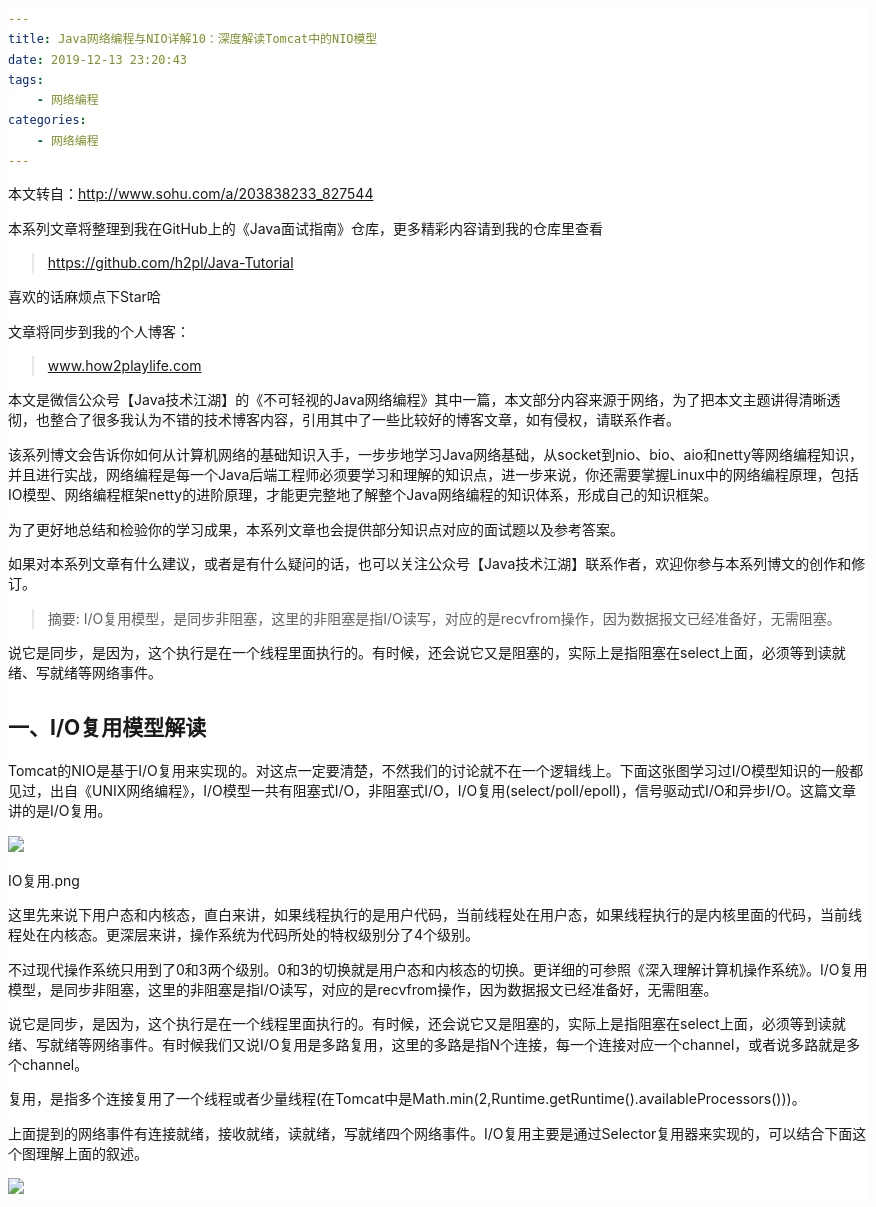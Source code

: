 ```yaml
---
title: Java网络编程与NIO详解10：深度解读Tomcat中的NIO模型
date: 2019-12-13 23:20:43
tags:
    - 网络编程
categories:
    - 网络编程
---
```

本文转自：http://www.sohu.com/a/203838233_827544

本系列文章将整理到我在GitHub上的《Java面试指南》仓库，更多精彩内容请到我的仓库里查看
> https://github.com/h2pl/Java-Tutorial

喜欢的话麻烦点下Star哈

文章将同步到我的个人博客：
> www.how2playlife.com

本文是微信公众号【Java技术江湖】的《不可轻视的Java网络编程》其中一篇，本文部分内容来源于网络，为了把本文主题讲得清晰透彻，也整合了很多我认为不错的技术博客内容，引用其中了一些比较好的博客文章，如有侵权，请联系作者。

该系列博文会告诉你如何从计算机网络的基础知识入手，一步步地学习Java网络基础，从socket到nio、bio、aio和netty等网络编程知识，并且进行实战，网络编程是每一个Java后端工程师必须要学习和理解的知识点，进一步来说，你还需要掌握Linux中的网络编程原理，包括IO模型、网络编程框架netty的进阶原理，才能更完整地了解整个Java网络编程的知识体系，形成自己的知识框架。

为了更好地总结和检验你的学习成果，本系列文章也会提供部分知识点对应的面试题以及参考答案。

如果对本系列文章有什么建议，或者是有什么疑问的话，也可以关注公众号【Java技术江湖】联系作者，欢迎你参与本系列博文的创作和修订。


> 摘要: I/O复用模型，是同步非阻塞，这里的非阻塞是指I/O读写，对应的是recvfrom操作，因为数据报文已经准备好，无需阻塞。

说它是同步，是因为，这个执行是在一个线程里面执行的。有时候，还会说它又是阻塞的，实际上是指阻塞在select上面，必须等到读就绪、写就绪等网络事件。

## 一、I/O复用模型解读

Tomcat的NIO是基于I/O复用来实现的。对这点一定要清楚，不然我们的讨论就不在一个逻辑线上。下面这张图学习过I/O模型知识的一般都见过，出自《UNIX网络编程》，I/O模型一共有阻塞式I/O，非阻塞式I/O，I/O复用(select/poll/epoll)，信号驱动式I/O和异步I/O。这篇文章讲的是I/O复用。

![](http://5b0988e595225.cdn.sohucs.com/images/20171112/0ab0b70be5a64b0e9014de867235da73.png)

IO复用.png

这里先来说下用户态和内核态，直白来讲，如果线程执行的是用户代码，当前线程处在用户态，如果线程执行的是内核里面的代码，当前线程处在内核态。更深层来讲，操作系统为代码所处的特权级别分了4个级别。

不过现代操作系统只用到了0和3两个级别。0和3的切换就是用户态和内核态的切换。更详细的可参照《深入理解计算机操作系统》。I/O复用模型，是同步非阻塞，这里的非阻塞是指I/O读写，对应的是recvfrom操作，因为数据报文已经准备好，无需阻塞。

说它是同步，是因为，这个执行是在一个线程里面执行的。有时候，还会说它又是阻塞的，实际上是指阻塞在select上面，必须等到读就绪、写就绪等网络事件。有时候我们又说I/O复用是多路复用，这里的多路是指N个连接，每一个连接对应一个channel，或者说多路就是多个channel。

复用，是指多个连接复用了一个线程或者少量线程(在Tomcat中是Math.min(2,Runtime.getRuntime().availableProcessors()))。

上面提到的网络事件有连接就绪，接收就绪，读就绪，写就绪四个网络事件。I/O复用主要是通过Selector复用器来实现的，可以结合下面这个图理解上面的叙述。

![](http://5b0988e595225.cdn.sohucs.com/images/20171112/3a18d371c9c848479ca39d8eb4e57ce4.jpeg)
